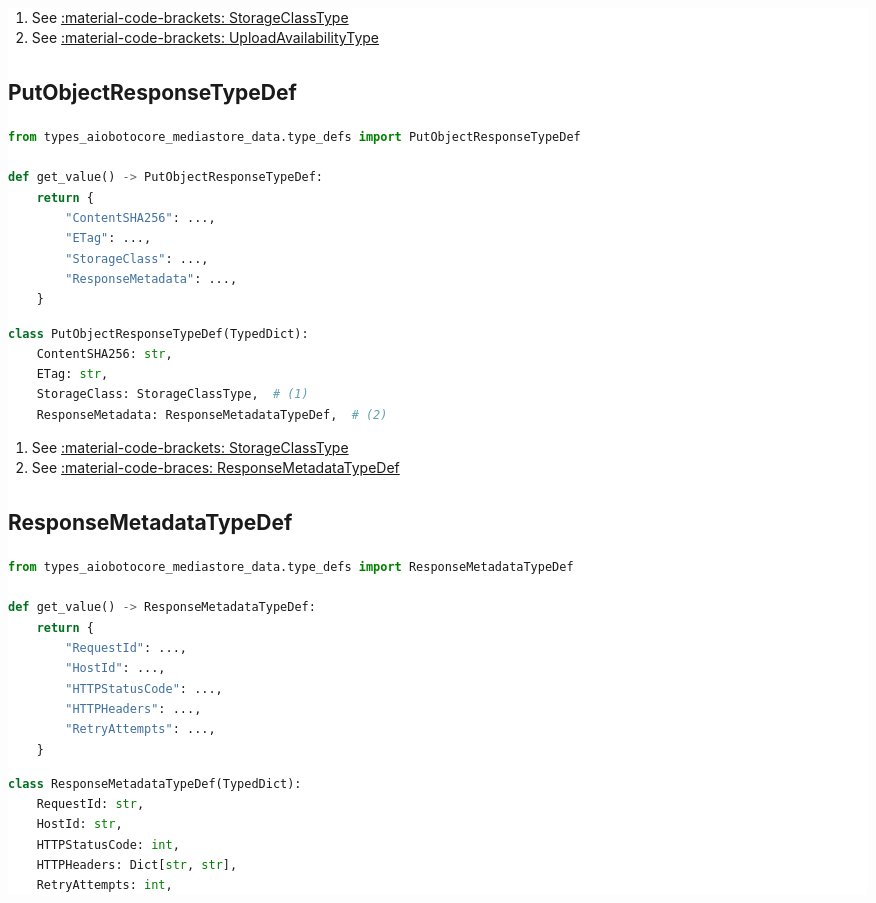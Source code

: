 1. See [:material-code-brackets: StorageClassType](./literals.md#storageclasstype) 
2. See [:material-code-brackets: UploadAvailabilityType](./literals.md#uploadavailabilitytype) 
## PutObjectResponseTypeDef

```python title="Usage Example"
from types_aiobotocore_mediastore_data.type_defs import PutObjectResponseTypeDef

def get_value() -> PutObjectResponseTypeDef:
    return {
        "ContentSHA256": ...,
        "ETag": ...,
        "StorageClass": ...,
        "ResponseMetadata": ...,
    }
```

```python title="Definition"
class PutObjectResponseTypeDef(TypedDict):
    ContentSHA256: str,
    ETag: str,
    StorageClass: StorageClassType,  # (1)
    ResponseMetadata: ResponseMetadataTypeDef,  # (2)
```

1. See [:material-code-brackets: StorageClassType](./literals.md#storageclasstype) 
2. See [:material-code-braces: ResponseMetadataTypeDef](./type_defs.md#responsemetadatatypedef) 
## ResponseMetadataTypeDef

```python title="Usage Example"
from types_aiobotocore_mediastore_data.type_defs import ResponseMetadataTypeDef

def get_value() -> ResponseMetadataTypeDef:
    return {
        "RequestId": ...,
        "HostId": ...,
        "HTTPStatusCode": ...,
        "HTTPHeaders": ...,
        "RetryAttempts": ...,
    }
```

```python title="Definition"
class ResponseMetadataTypeDef(TypedDict):
    RequestId: str,
    HostId: str,
    HTTPStatusCode: int,
    HTTPHeaders: Dict[str, str],
    RetryAttempts: int,
```

